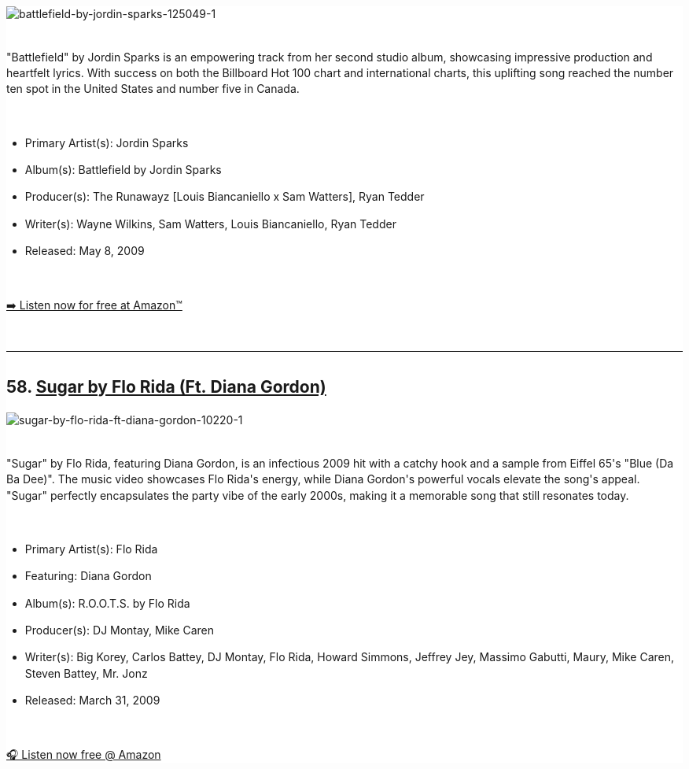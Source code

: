 <div class="image"><img alt="battlefield-by-jordin-sparks-125049-1" height="540" src="https://imagedelivery.net/XRNHhJkVKCwA1q8dBxfEtw/battlefield-by-jordin-sparks-125049-1/h=540,fit=pad,background=black"/></div>

<br>

"Battlefield" by Jordin Sparks is an empowering track from her second studio album, showcasing impressive production and heartfelt lyrics. With success on both the Billboard Hot 100 chart and international charts, this uplifting song reached the number ten spot in the United States and number five in Canada.

<br>

- Primary Artist(s): Jordin Sparks

- Album(s): Battlefield by Jordin Sparks

- Producer(s): The Runawayz [Louis Biancaniello x Sam Watters], Ryan Tedder

- Writer(s): Wayne Wilkins, Sam Watters, Louis Biancaniello, Ryan Tedder

- Released: May 8, 2009

<br>

[➡️ Listen now for free at Amazon™](https://serp.ly/amazonprime)

<br>

<hr>

## 58. [Sugar by Flo Rida (Ft. Diana Gordon)](https://serp.ly/amazon/Sugar+by%C2%A0Flo%C2%A0Rida+%28Ft.%C2%A0Diana%C2%A0Gordon%29?i=digital-music)

<div class="image"><img alt="sugar-by-flo-rida-ft-diana-gordon-10220-1" height="540" src="https://imagedelivery.net/XRNHhJkVKCwA1q8dBxfEtw/sugar-by-flo-rida-ft-diana-gordon-10220-1/h=540,fit=pad,background=black"/></div>

<br>

"Sugar" by Flo Rida, featuring Diana Gordon, is an infectious 2009 hit with a catchy hook and a sample from Eiffel 65's "Blue (Da Ba Dee)". The music video showcases Flo Rida's energy, while Diana Gordon's powerful vocals elevate the song's appeal. "Sugar" perfectly encapsulates the party vibe of the early 2000s, making it a memorable song that still resonates today.

<br>

- Primary Artist(s): Flo Rida

- Featuring: Diana Gordon

- Album(s): R.O.O.T.S. by Flo Rida

- Producer(s): DJ Montay, Mike Caren

- Writer(s): Big Korey, Carlos Battey, DJ Montay, Flo Rida, Howard Simmons, Jeffrey Jey, Massimo Gabutti, Maury, Mike Caren, Steven Battey, Mr. Jonz

- Released: March 31, 2009

<br>

[🎧 Listen now free @ Amazon](https://serp.ly/amazonprime)
